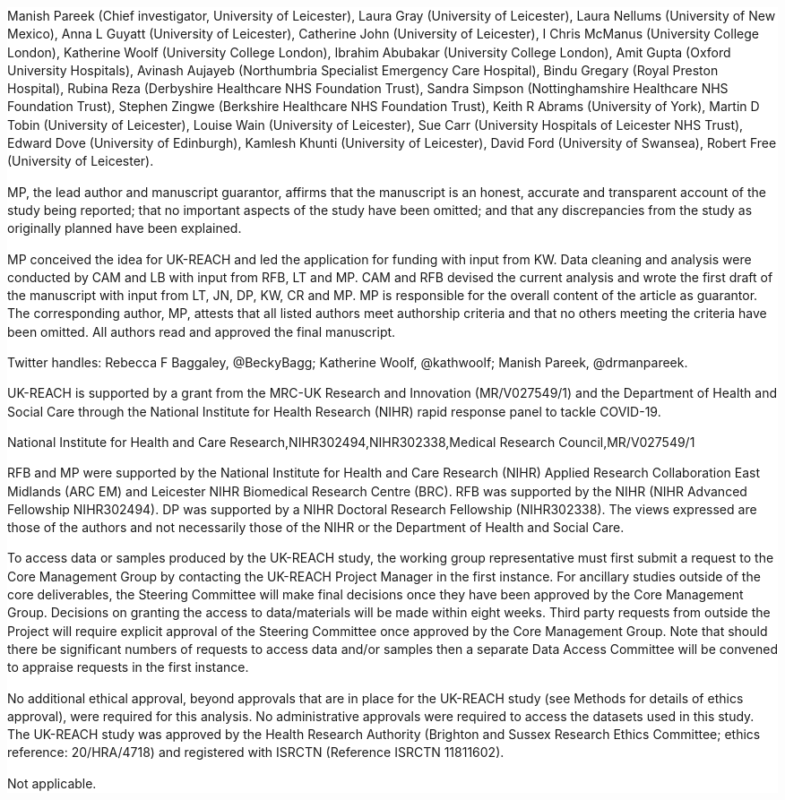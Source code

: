 </p><p>Manish Pareek (Chief investigator, University of Leicester), Laura Gray (University of Leicester), Laura Nellums (University of New Mexico), Anna L Guyatt (University of Leicester), Catherine John (University of Leicester), I Chris McManus (University College London), Katherine Woolf (University College London), Ibrahim Abubakar (University College London), Amit Gupta (Oxford University Hospitals), Avinash Aujayeb (Northumbria Specialist Emergency Care Hospital), Bindu Gregary (Royal Preston Hospital), Rubina Reza (Derbyshire Healthcare NHS Foundation Trust), Sandra Simpson (Nottinghamshire Healthcare NHS Foundation Trust), Stephen Zingwe (Berkshire Healthcare NHS Foundation Trust), Keith R Abrams (University of York), Martin D Tobin (University of Leicester), Louise Wain (University of Leicester), Sue Carr (University Hospitals of Leicester NHS Trust), Edward Dove (University of Edinburgh), Kamlesh Khunti (University of Leicester), David Ford (University of Swansea), Robert Free (University of Leicester).</p><sec id="FPar1" sec-type="supplementary-material"><title>Transparency statement</title><p id="Par70">MP, the lead author and manuscript guarantor, affirms that the manuscript is an honest, accurate and transparent account of the study being reported; that no important aspects of the study have been omitted; and that any discrepancies from the study as originally planned have been explained.</p></sec></ack><notes notes-type="author-contribution"><title>Authors&#x02019; contributions</title><p>MP conceived the idea for UK-REACH and led the application for funding with input from KW. Data cleaning and analysis were conducted by CAM and LB with input from RFB, LT and MP. CAM and RFB devised the current analysis and wrote the first draft of the manuscript with input from LT, JN, DP, KW, CR and MP. MP is responsible for the overall content of the article as guarantor. The corresponding author, MP, attests that all listed authors meet authorship criteria and that no others meeting the criteria have been omitted. All authors read and approved the final manuscript.</p><sec id="FPar2"><title>Authors&#x02019; Twitter handles</title><p id="Par71">Twitter handles: Rebecca F Baggaley, @BeckyBagg; Katherine Woolf, @kathwoolf; Manish Pareek, @drmanpareek.</p></sec></notes><notes notes-type="funding-information"><title>Funding</title><p>UK-REACH is supported by a grant from the MRC-UK Research and Innovation (MR/V027549/1) and the Department of Health and Social Care through the National Institute for Health Research (NIHR) rapid response panel to tackle COVID-19.</p><p>National Institute for Health and Care Research,NIHR302494,NIHR302338,Medical Research Council,MR/V027549/1
</p><p>RFB and MP were supported by the National Institute for Health and Care Research (NIHR) Applied Research Collaboration East Midlands (ARC EM) and Leicester NIHR Biomedical Research Centre (BRC). RFB was supported by the NIHR (NIHR Advanced Fellowship NIHR302494). DP was supported by a NIHR Doctoral Research Fellowship (NIHR302338). The views expressed are those of the authors and not necessarily those of the NIHR or the Department of Health and Social Care.</p></notes><notes notes-type="data-availability"><title>Data availability
</title><p>To access data or samples produced by the UK-REACH study, the working group representative must first submit a request to the Core Management Group by contacting the UK-REACH Project Manager in the first instance. For ancillary studies outside of the core deliverables, the Steering Committee will make final decisions once they have been approved by the Core Management Group. Decisions on granting the access to data/materials will be made within eight weeks. Third party requests from outside the Project will require explicit approval of the Steering Committee once approved by the Core Management Group. Note that should there be significant numbers of requests to access data and/or samples then a separate Data Access Committee will be convened to appraise requests in the first instance.</p></notes><notes><title>Declarations</title><notes id="FPar3"><title>Ethics approval and consent to participate</title><p id="Par72">No additional ethical approval, beyond approvals that are in place for the UK-REACH study (see Methods for details of ethics approval), were required for this analysis. No administrative approvals were required to access the datasets used in this study. The UK-REACH study was approved by the Health Research Authority (Brighton and Sussex Research Ethics Committee; ethics reference: 20/HRA/4718) and registered with ISRCTN (Reference ISRCTN 11811602).</p></notes><notes id="FPar4"><title>Consent for publication</title><p id="Par73">Not applicable.</p></notes><notes id="FPar5" notes-type="COI-statement"><title>Competing interests